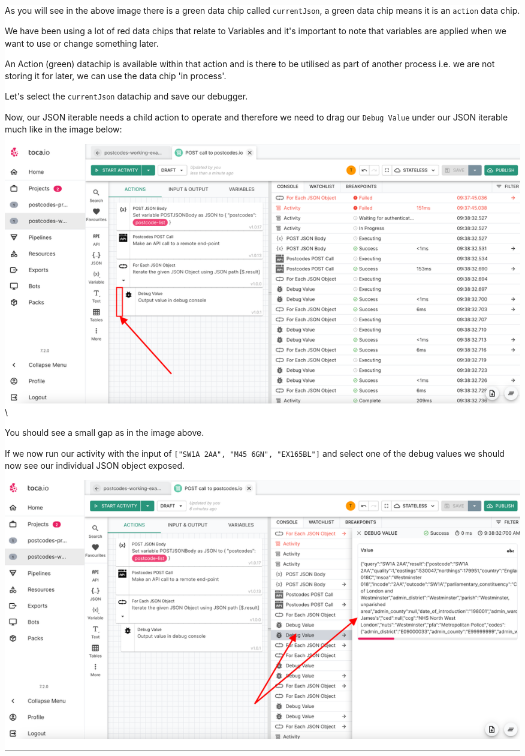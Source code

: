 As you will see in the above image there is a green data chip called `currentJson`, a green data chip means it is an `action` data chip. 

We have been using a lot of red data chips that relate to Variables and it's important to note that variables are applied when we want to use or change something later.

An Action (green) datachip is available within that action and is there to be utilised as part of another process i.e. we are not storing it for later, we can use the data chip 'in process'.

Let's select the `currentJson` datachip and save our debugger.

Now, our JSON iterable needs a child action to operate and therefore we need to drag our `Debug Value` under our JSON iterable much like in the image below:

![debug-json-iter-child](img/debug-json-iter-child.png)\

You should see a small gap as in the image above.

If we now run our activity with the input of `["SW1A 2AA", "M45 6GN", "EX165BL"]` and select one of the debug values we should now see our individual JSON object exposed.

![debug-json-iter-output](img/debug-json-iter-output.png)

---